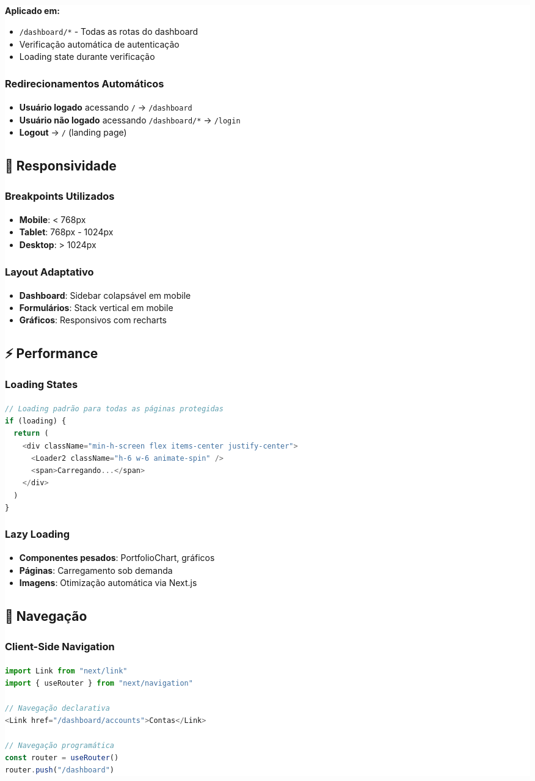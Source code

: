 **Aplicado em:**
- `/dashboard/*` - Todas as rotas do dashboard
- Verificação automática de autenticação
- Loading state durante verificação

### **Redirecionamentos Automáticos**
- **Usuário logado** acessando `/` → `/dashboard`
- **Usuário não logado** acessando `/dashboard/*` → `/login`
- **Logout** → `/` (landing page)

## 📱 Responsividade

### **Breakpoints Utilizados**
- **Mobile**: < 768px
- **Tablet**: 768px - 1024px
- **Desktop**: > 1024px

### **Layout Adaptativo**
- **Dashboard**: Sidebar colapsável em mobile
- **Formulários**: Stack vertical em mobile
- **Gráficos**: Responsivos com recharts

## ⚡ Performance

### **Loading States**
```typescript
// Loading padrão para todas as páginas protegidas
if (loading) {
  return (
    <div className="min-h-screen flex items-center justify-center">
      <Loader2 className="h-6 w-6 animate-spin" />
      <span>Carregando...</span>
    </div>
  )
}
```

### **Lazy Loading**
- **Componentes pesados**: PortfolioChart, gráficos
- **Páginas**: Carregamento sob demanda
- **Imagens**: Otimização automática via Next.js

## 🔄 Navegação

### **Client-Side Navigation**
```typescript
import Link from "next/link"
import { useRouter } from "next/navigation"

// Navegação declarativa
<Link href="/dashboard/accounts">Contas</Link>

// Navegação programática
const router = useRouter()
router.push("/dashboard")
```
